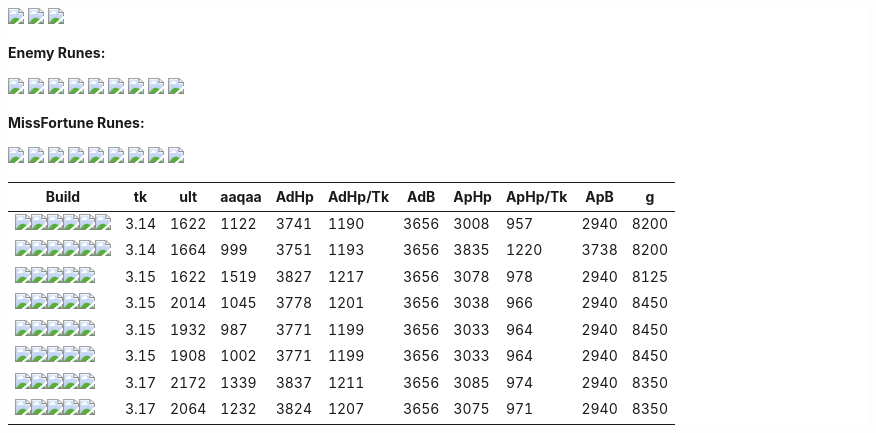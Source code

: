 



![](/item/3047.png)
![](/item/6632.png)
![](/item/3161.png)



**Enemy Runes:**





![](/Styles/Resolve/GraspOfTheUndying/GraspOfTheUndying.png)
![](/Styles/Resolve/Demolish/Demolish.png)
![](/Styles/Resolve/BonePlating/BonePlating.png)
![](/Styles/Sorcery/Unflinching/Unflinching.png)
![](/Styles/Inspiration/MagicalFootwear/MagicalFootwear.png)
![](/Styles/Inspiration/BiscuitDelivery/BiscuitDelivery.png)
![](/StatMods/StatModsAttackSpeedIcon.png)
![](/StatMods/StatModsArmorIcon.png)
![](/StatMods/StatModsHealthScalingIcon.png)



**MissFortune Runes:**


![](/Styles/Precision/PressTheAttack/PressTheAttack.png)
![](/Styles/Precision/Overheal.png)
![](/Styles/Precision/LegendAlacrity/LegendAlacrity.png)
![](/Styles/Precision/CutDown/CutDown.png)
![](/Styles/Sorcery/AbsoluteFocus/AbsoluteFocus.png)
![](/Styles/Sorcery/GatheringStorm/GatheringStorm.png)
![](/StatMods/StatModsAttackSpeedIcon.png)
![](/StatMods/StatModsAdaptiveForceIcon.png)
![](/StatMods/StatModsArmorIcon.png)





 Build |tk|ult|aaqaa|AdHp|AdHp/Tk|AdB|ApHp|ApHp/Tk|ApB|g
-|-|-|-|-|-|-|-|-|-|-
![](/item/6672.png)![](/item/3124.png)![](/item/1001.png)![](/item/1053.png)![](/item/1055.png)![](/item/1036.png)|3.14|1622|1122|3741|1190|3656|3008|957|2940|8200
![](/item/6672.png)![](/item/3091.png)![](/item/1001.png)![](/item/1053.png)![](/item/1055.png)![](/item/1036.png)|3.14|1664|999|3751|1193|3656|3835|1220|3738|8200
![](/item/3153.png)![](/item/3124.png)![](/item/1001.png)![](/item/1055.png)![](/item/1037.png)|3.15|1622|1519|3827|1217|3656|3078|978|2940|8125
![](/item/6672.png)![](/item/3036.png)![](/item/1053.png)![](/item/1055.png)![](/item/3006.png)|3.15|2014|1045|3778|1201|3656|3038|966|2940|8450
![](/item/6672.png)![](/item/6676.png)![](/item/1053.png)![](/item/1055.png)![](/item/3006.png)|3.15|1932|987|3771|1199|3656|3033|964|2940|8450
![](/item/6672.png)![](/item/3033.png)![](/item/1053.png)![](/item/1055.png)![](/item/3006.png)|3.15|1908|1002|3771|1199|3656|3033|964|2940|8450
![](/item/3153.png)![](/item/3036.png)![](/item/1001.png)![](/item/1055.png)![](/item/1038.png)|3.17|2172|1339|3837|1211|3656|3085|974|2940|8350
![](/item/3153.png)![](/item/6676.png)![](/item/1001.png)![](/item/1055.png)![](/item/1038.png)|3.17|2064|1232|3824|1207|3656|3075|971|2940|8350